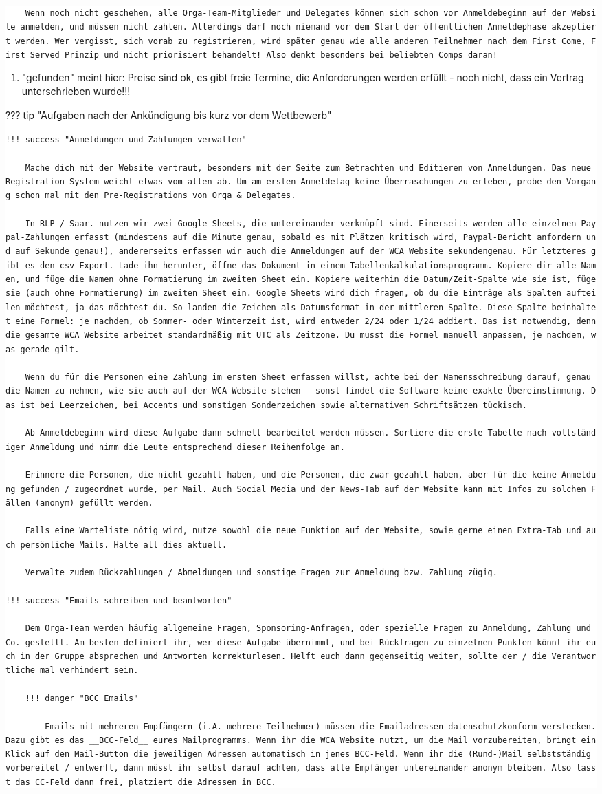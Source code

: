         Wenn noch nicht geschehen, alle Orga-Team-Mitglieder und Delegates können sich schon vor Anmeldebeginn auf der Website anmelden, und müssen nicht zahlen. Allerdings darf noch niemand vor dem Start der öffentlichen Anmeldephase akzeptiert werden. Wer vergisst, sich vorab zu registrieren, wird später genau wie alle anderen Teilnehmer nach dem First Come, First Served Prinzip und nicht priorisiert behandelt! Also denkt besonders bei beliebten Comps daran!

1. "gefunden" meint hier: Preise sind ok, es gibt freie Termine, die Anforderungen werden erfüllt - noch nicht, dass ein Vertrag unterschrieben wurde!!!

??? tip "Aufgaben nach der Ankündigung bis kurz vor dem Wettbewerb"

    !!! success "Anmeldungen und Zahlungen verwalten"

        Mache dich mit der Website vertraut, besonders mit der Seite zum Betrachten und Editieren von Anmeldungen. Das neue Registration-System weicht etwas vom alten ab. Um am ersten Anmeldetag keine Überraschungen zu erleben, probe den Vorgang schon mal mit den Pre-Registrations von Orga & Delegates.

        In RLP / Saar. nutzen wir zwei Google Sheets, die untereinander verknüpft sind. Einerseits werden alle einzelnen Paypal-Zahlungen erfasst (mindestens auf die Minute genau, sobald es mit Plätzen kritisch wird, Paypal-Bericht anfordern und auf Sekunde genau!), andererseits erfassen wir auch die Anmeldungen auf der WCA Website sekundengenau. Für letzteres gibt es den csv Export. Lade ihn herunter, öffne das Dokument in einem Tabellenkalkulationsprogramm. Kopiere dir alle Namen, und füge die Namen ohne Formatierung im zweiten Sheet ein. Kopiere weiterhin die Datum/Zeit-Spalte wie sie ist, füge sie (auch ohne Formatierung) im zweiten Sheet ein. Google Sheets wird dich fragen, ob du die Einträge als Spalten aufteilen möchtest, ja das möchtest du. So landen die Zeichen als Datumsformat in der mittleren Spalte. Diese Spalte beinhaltet eine Formel: je nachdem, ob Sommer- oder Winterzeit ist, wird entweder 2/24 oder 1/24 addiert. Das ist notwendig, denn die gesamte WCA Website arbeitet standardmäßig mit UTC als Zeitzone. Du musst die Formel manuell anpassen, je nachdem, was gerade gilt.

        Wenn du für die Personen eine Zahlung im ersten Sheet erfassen willst, achte bei der Namensschreibung darauf, genau die Namen zu nehmen, wie sie auch auf der WCA Website stehen - sonst findet die Software keine exakte Übereinstimmung. Das ist bei Leerzeichen, bei Accents und sonstigen Sonderzeichen sowie alternativen Schriftsätzen tückisch.

        Ab Anmeldebeginn wird diese Aufgabe dann schnell bearbeitet werden müssen. Sortiere die erste Tabelle nach vollständiger Anmeldung und nimm die Leute entsprechend dieser Reihenfolge an.

        Erinnere die Personen, die nicht gezahlt haben, und die Personen, die zwar gezahlt haben, aber für die keine Anmeldung gefunden / zugeordnet wurde, per Mail. Auch Social Media und der News-Tab auf der Website kann mit Infos zu solchen Fällen (anonym) gefüllt werden.

        Falls eine Warteliste nötig wird, nutze sowohl die neue Funktion auf der Website, sowie gerne einen Extra-Tab und auch persönliche Mails. Halte all dies aktuell.

        Verwalte zudem Rückzahlungen / Abmeldungen und sonstige Fragen zur Anmeldung bzw. Zahlung zügig.

    !!! success "Emails schreiben und beantworten"

        Dem Orga-Team werden häufig allgemeine Fragen, Sponsoring-Anfragen, oder spezielle Fragen zu Anmeldung, Zahlung und Co. gestellt. Am besten definiert ihr, wer diese Aufgabe übernimmt, und bei Rückfragen zu einzelnen Punkten könnt ihr euch in der Gruppe absprechen und Antworten korrekturlesen. Helft euch dann gegenseitig weiter, sollte der / die Verantwortliche mal verhindert sein.

        !!! danger "BCC Emails"

            Emails mit mehreren Empfängern (i.A. mehrere Teilnehmer) müssen die Emailadressen datenschutzkonform verstecken. Dazu gibt es das __BCC-Feld__ eures Mailprogramms. Wenn ihr die WCA Website nutzt, um die Mail vorzubereiten, bringt ein Klick auf den Mail-Button die jeweiligen Adressen automatisch in jenes BCC-Feld. Wenn ihr die (Rund-)Mail selbstständig vorbereitet / entwerft, dann müsst ihr selbst darauf achten, dass alle Empfänger untereinander anonym bleiben. Also lasst das CC-Feld dann frei, platziert die Adressen in BCC.
